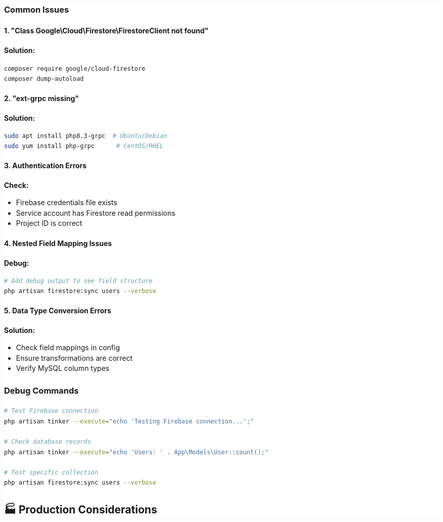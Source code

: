 ### Common Issues

#### 1. "Class Google\Cloud\Firestore\FirestoreClient not found"

**Solution:**
```bash
composer require google/cloud-firestore
composer dump-autoload
```

#### 2. "ext-grpc missing"

**Solution:**
```bash
sudo apt install php8.3-grpc  # Ubuntu/Debian
sudo yum install php-grpc      # CentOS/RHEL
```

#### 3. Authentication Errors

**Check:**
- Firebase credentials file exists
- Service account has Firestore read permissions
- Project ID is correct

#### 4. Nested Field Mapping Issues

**Debug:**
```bash
# Add debug output to see field structure
php artisan firestore:sync users --verbose
```

#### 5. Data Type Conversion Errors

**Solution:**
- Check field mappings in config
- Ensure transformations are correct
- Verify MySQL column types

### Debug Commands

```bash
# Test Firebase connection
php artisan tinker --execute="echo 'Testing Firebase connection...';"

# Check database records
php artisan tinker --execute="echo 'Users: ' . App\Models\User::count();"

# Test specific collection
php artisan firestore:sync users --verbose
```

## 🏭 Production Considerations
